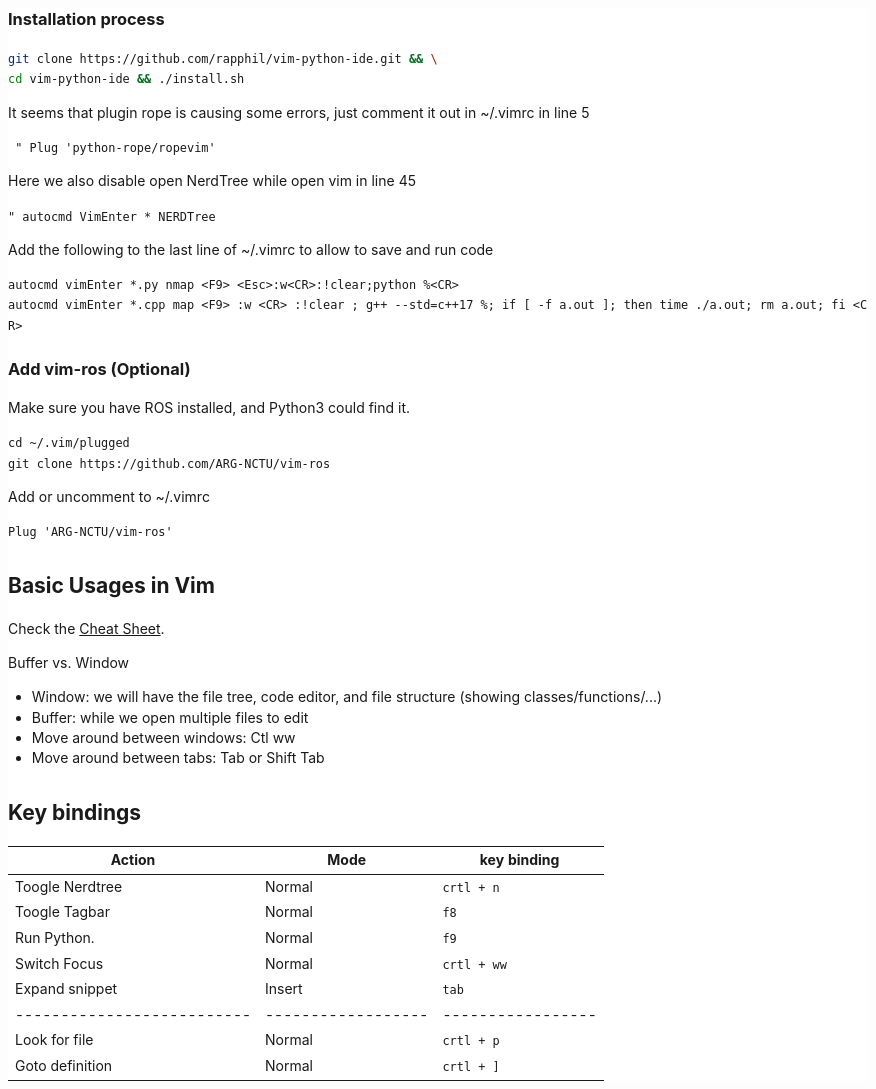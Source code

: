 
### Installation process

```bash
git clone https://github.com/rapphil/vim-python-ide.git && \
cd vim-python-ide && ./install.sh
```

It seems that plugin rope is causing some errors, just comment it out in ~/.vimrc
in line 5
```
 " Plug 'python-rope/ropevim' 
```

Here we also disable open NerdTree while open vim
in line 45
```
" autocmd VimEnter * NERDTree
```

Add the following to the last line of ~/.vimrc to allow <F9> to save and run code
```
autocmd vimEnter *.py nmap <F9> <Esc>:w<CR>:!clear;python %<CR>                 
autocmd vimEnter *.cpp map <F9> :w <CR> :!clear ; g++ --std=c++17 %; if [ -f a.out ]; then time ./a.out; rm a.out; fi <CR>
```

### Add vim-ros (Optional)

Make sure you have ROS installed, and Python3 could find it.
```
cd ~/.vim/plugged
git clone https://github.com/ARG-NCTU/vim-ros
```
Add or uncomment to ~/.vimrc
```
Plug 'ARG-NCTU/vim-ros'
```



## Basic Usages in Vim

Check the [Cheat Sheet](https://vim.rtorr.com/).

Buffer vs. Window
* Window: we will have the file tree, code editor, and file structure (showing classes/functions/...)
* Buffer: while we open multiple files to edit 
* Move around between windows: Ctl ww
* Move around between tabs: Tab or Shift Tab

## Key bindings

| Action                   | Mode             | key binding     |
|--------------------------|------------------|-----------------|
| Toogle Nerdtree          | Normal           | `crtl + n`      |
| Toogle Tagbar            | Normal           | `f8`            |
| Run Python.              | Normal           | `f9`            |
| Switch Focus             | Normal           | `crtl + ww`     |
| Expand snippet           | Insert           |`tab`            |
|--------------------------|------------------|-----------------|
| Look for file            | Normal           | `crtl + p`      |
| Goto definition          | Normal           | `crtl + ]`      |